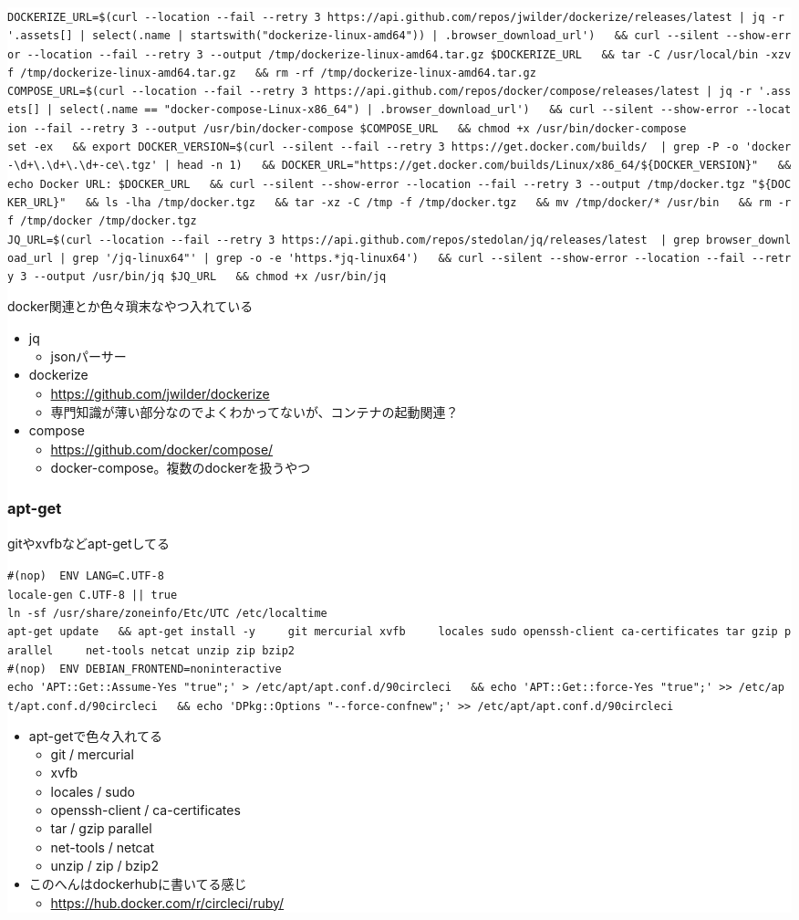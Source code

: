 ```
DOCKERIZE_URL=$(curl --location --fail --retry 3 https://api.github.com/repos/jwilder/dockerize/releases/latest | jq -r '.assets[] | select(.name | startswith("dockerize-linux-amd64")) | .browser_download_url')   && curl --silent --show-error --location --fail --retry 3 --output /tmp/dockerize-linux-amd64.tar.gz $DOCKERIZE_URL   && tar -C /usr/local/bin -xzvf /tmp/dockerize-linux-amd64.tar.gz   && rm -rf /tmp/dockerize-linux-amd64.tar.gz
COMPOSE_URL=$(curl --location --fail --retry 3 https://api.github.com/repos/docker/compose/releases/latest | jq -r '.assets[] | select(.name == "docker-compose-Linux-x86_64") | .browser_download_url')   && curl --silent --show-error --location --fail --retry 3 --output /usr/bin/docker-compose $COMPOSE_URL   && chmod +x /usr/bin/docker-compose
set -ex   && export DOCKER_VERSION=$(curl --silent --fail --retry 3 https://get.docker.com/builds/  | grep -P -o 'docker-\d+\.\d+\.\d+-ce\.tgz' | head -n 1)   && DOCKER_URL="https://get.docker.com/builds/Linux/x86_64/${DOCKER_VERSION}"   && echo Docker URL: $DOCKER_URL   && curl --silent --show-error --location --fail --retry 3 --output /tmp/docker.tgz "${DOCKER_URL}"   && ls -lha /tmp/docker.tgz   && tar -xz -C /tmp -f /tmp/docker.tgz   && mv /tmp/docker/* /usr/bin   && rm -rf /tmp/docker /tmp/docker.tgz
JQ_URL=$(curl --location --fail --retry 3 https://api.github.com/repos/stedolan/jq/releases/latest  | grep browser_download_url | grep '/jq-linux64"' | grep -o -e 'https.*jq-linux64')   && curl --silent --show-error --location --fail --retry 3 --output /usr/bin/jq $JQ_URL   && chmod +x /usr/bin/jq
```

docker関連とか色々瑣末なやつ入れている
* jq
    * jsonパーサー
* dockerize
    * https://github.com/jwilder/dockerize 
    * 専門知識が薄い部分なのでよくわかってないが、コンテナの起動関連？
* compose
    * https://github.com/docker/compose/
    * docker-compose。複数のdockerを扱うやつ

### apt-get

gitやxvfbなどapt-getしてる

```
#(nop)  ENV LANG=C.UTF-8
locale-gen C.UTF-8 || true
ln -sf /usr/share/zoneinfo/Etc/UTC /etc/localtime
apt-get update   && apt-get install -y     git mercurial xvfb     locales sudo openssh-client ca-certificates tar gzip parallel     net-tools netcat unzip zip bzip2
#(nop)  ENV DEBIAN_FRONTEND=noninteractive
echo 'APT::Get::Assume-Yes "true";' > /etc/apt/apt.conf.d/90circleci   && echo 'APT::Get::force-Yes "true";' >> /etc/apt/apt.conf.d/90circleci   && echo 'DPkg::Options "--force-confnew";' >> /etc/apt/apt.conf.d/90circleci
```

* apt-getで色々入れてる
    * git / mercurial 
    * xvfb
    * locales / sudo
    * openssh-client / ca-certificates
    * tar / gzip parallel 
    * net-tools / netcat 
    * unzip / zip / bzip2
* このへんはdockerhubに書いてる感じ
    * https://hub.docker.com/r/circleci/ruby/
